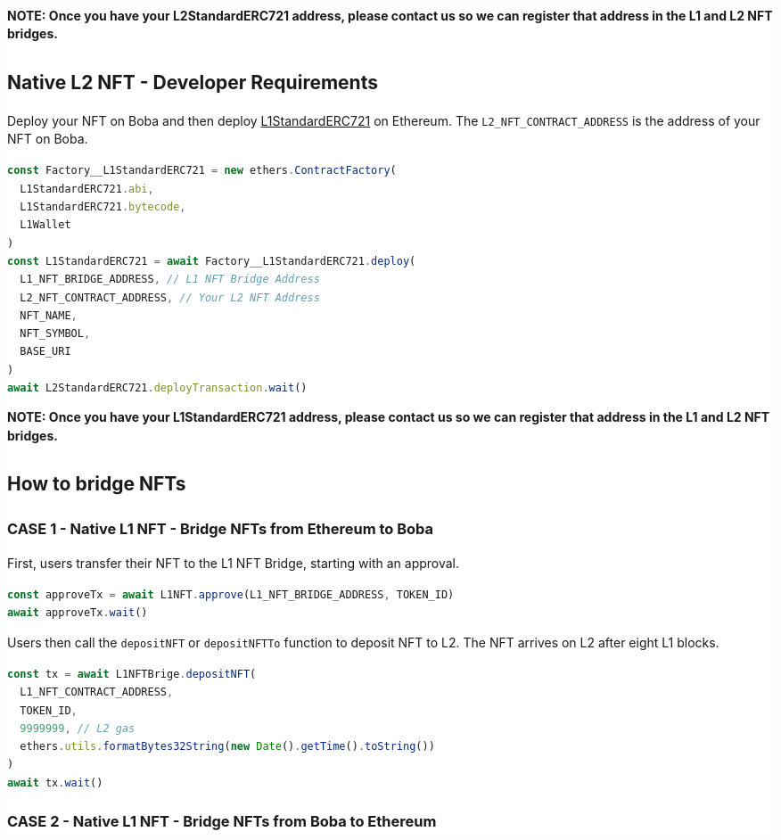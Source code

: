 **NOTE: Once you have your L2StandardERC721 address, please contact us so we can register that address in the L1 and L2 NFT bridges.**

## Native L2 NFT - Developer Requirements

Deploy your NFT on Boba and then deploy [L1StandardERC721](https://github.com/omgnetwork/optimism-v2/tree/develop/packages/boba/contracts/contracts/standards) on Ethereum. The `L2_NFT_CONTRACT_ADDRESS` is the address of your NFT on Boba.

```js
const Factory__L1StandardERC721 = new ethers.ContractFactory(
  L1StandardERC721.abi,
  L1StandardERC721.bytecode,
  L1Wallet
)
const L1StandardERC721 = await Factory__L1StandardERC721.deploy(
  L1_NFT_BRIDGE_ADDRESS, // L1 NFT Bridge Address
  L2_NFT_CONTRACT_ADDRESS, // Your L2 NFT Address
  NFT_NAME,
  NFT_SYMBOL,
  BASE_URI
)
await L2StandardERC721.deployTransaction.wait()
```

**NOTE: Once you have your L1StandardERC721 address, please contact us so we can register that address in the L1 and L2 NFT bridges.**

## How to bridge NFTs

### CASE 1 - Native L1 NFT - Bridge NFTs from Ethereum to Boba

First, users transfer their NFT to the L1 NFT Bridge, starting with an approval.

```js
const approveTx = await L1NFT.approve(L1_NFT_BRIDGE_ADDRESS, TOKEN_ID)
await approveTx.wait()
```

Users then call the `depositNFT` or `depositNFTTo` function to deposit NFT to L2. The NFT arrives on L2 after eight L1 blocks.

```js
const tx = await L1NFTBrige.depositNFT(
  L1_NFT_CONTRACT_ADDRESS,
  TOKEN_ID,
  9999999, // L2 gas
  ethers.utils.formatBytes32String(new Date().getTime().toString())
)
await tx.wait()
```

### CASE 2 - Native L1 NFT - Bridge NFTs from Boba to Ethereum
